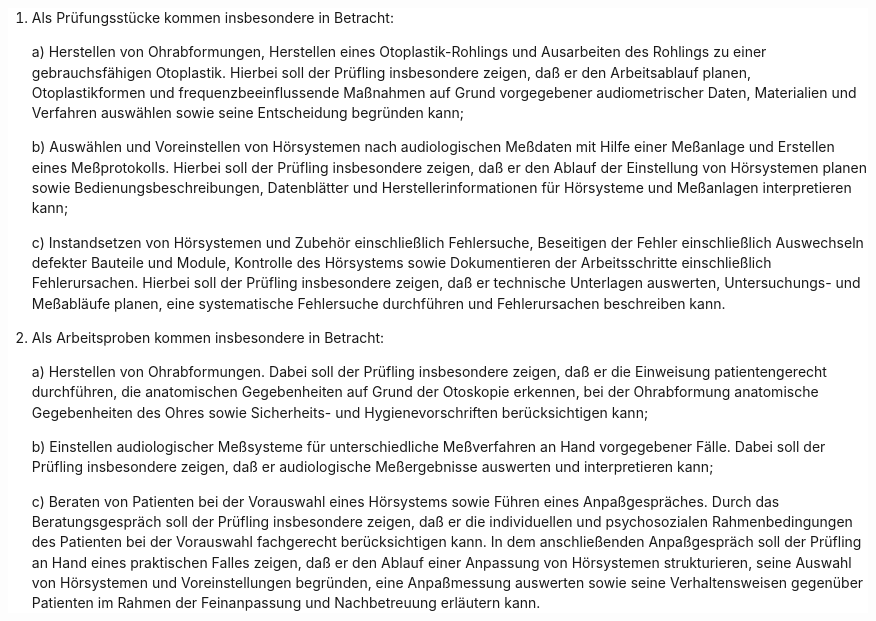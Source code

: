 1.  Als Prüfungsstücke kommen insbesondere in Betracht:

    a)  Herstellen von Ohrabformungen, Herstellen eines Otoplastik-Rohlings
        und Ausarbeiten des Rohlings zu einer gebrauchsfähigen Otoplastik.
        Hierbei soll der Prüfling insbesondere zeigen, daß er den
        Arbeitsablauf planen, Otoplastikformen und frequenzbeeinflussende
        Maßnahmen auf Grund vorgegebener audiometrischer Daten, Materialien
        und Verfahren auswählen sowie seine Entscheidung begründen kann;


    b)  Auswählen und Voreinstellen von Hörsystemen nach audiologischen
        Meßdaten mit Hilfe einer Meßanlage und Erstellen eines Meßprotokolls.
        Hierbei soll der Prüfling insbesondere zeigen, daß er den Ablauf der
        Einstellung von Hörsystemen planen sowie Bedienungsbeschreibungen,
        Datenblätter und Herstellerinformationen für Hörsysteme und Meßanlagen
        interpretieren kann;


    c)  Instandsetzen von Hörsystemen und Zubehör einschließlich Fehlersuche,
        Beseitigen der Fehler einschließlich Auswechseln defekter Bauteile und
        Module, Kontrolle des Hörsystems sowie Dokumentieren der
        Arbeitsschritte einschließlich Fehlerursachen. Hierbei soll der
        Prüfling insbesondere zeigen, daß er technische Unterlagen auswerten,
        Untersuchungs- und Meßabläufe planen, eine systematische Fehlersuche
        durchführen und Fehlerursachen beschreiben kann.





2.  Als Arbeitsproben kommen insbesondere in Betracht:

    a)  Herstellen von Ohrabformungen. Dabei soll der Prüfling insbesondere
        zeigen, daß er die Einweisung patientengerecht durchführen, die
        anatomischen Gegebenheiten auf Grund der Otoskopie erkennen, bei der
        Ohrabformung anatomische Gegebenheiten des Ohres sowie Sicherheits-
        und Hygienevorschriften berücksichtigen kann;


    b)  Einstellen audiologischer Meßsysteme für unterschiedliche Meßverfahren
        an Hand vorgegebener Fälle. Dabei soll der Prüfling insbesondere
        zeigen, daß er audiologische Meßergebnisse auswerten und
        interpretieren kann;


    c)  Beraten von Patienten bei der Vorauswahl eines Hörsystems sowie Führen
        eines Anpaßgespräches. Durch das Beratungsgespräch soll der Prüfling
        insbesondere zeigen, daß er die individuellen und psychosozialen
        Rahmenbedingungen des Patienten bei der Vorauswahl fachgerecht
        berücksichtigen kann. In dem anschließenden Anpaßgespräch soll der
        Prüfling an Hand eines praktischen Falles zeigen, daß er den Ablauf
        einer Anpassung von Hörsystemen strukturieren, seine Auswahl von
        Hörsystemen und Voreinstellungen begründen, eine Anpaßmessung
        auswerten sowie seine Verhaltensweisen gegenüber Patienten im Rahmen
        der Feinanpassung und Nachbetreuung erläutern kann.




